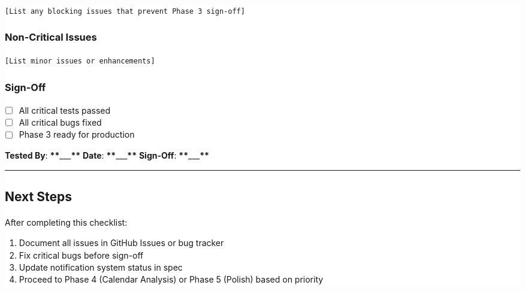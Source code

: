 ```
[List any blocking issues that prevent Phase 3 sign-off]
```

### Non-Critical Issues

```
[List minor issues or enhancements]
```

### Sign-Off

- [ ] All critical tests passed
- [ ] All critical bugs fixed
- [ ] Phase 3 ready for production

**Tested By**: **\*\***\_\_\_**\*\***
**Date**: **\*\***\_\_\_**\*\***
**Sign-Off**: **\*\***\_\_\_**\*\***

---

## Next Steps

After completing this checklist:

1. Document all issues in GitHub Issues or bug tracker
2. Fix critical bugs before sign-off
3. Update notification system status in spec
4. Proceed to Phase 4 (Calendar Analysis) or Phase 5 (Polish) based on priority
